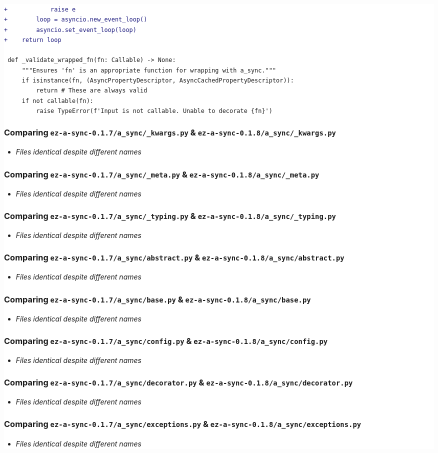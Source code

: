 ```diff
+            raise e
+        loop = asyncio.new_event_loop()
+        asyncio.set_event_loop(loop)
+    return loop
     
 def _validate_wrapped_fn(fn: Callable) -> None:
     """Ensures 'fn' is an appropriate function for wrapping with a_sync."""
     if isinstance(fn, (AsyncPropertyDescriptor, AsyncCachedPropertyDescriptor)):
         return # These are always valid
     if not callable(fn):
         raise TypeError(f'Input is not callable. Unable to decorate {fn}')
```

### Comparing `ez-a-sync-0.1.7/a_sync/_kwargs.py` & `ez-a-sync-0.1.8/a_sync/_kwargs.py`

 * *Files identical despite different names*

### Comparing `ez-a-sync-0.1.7/a_sync/_meta.py` & `ez-a-sync-0.1.8/a_sync/_meta.py`

 * *Files identical despite different names*

### Comparing `ez-a-sync-0.1.7/a_sync/_typing.py` & `ez-a-sync-0.1.8/a_sync/_typing.py`

 * *Files identical despite different names*

### Comparing `ez-a-sync-0.1.7/a_sync/abstract.py` & `ez-a-sync-0.1.8/a_sync/abstract.py`

 * *Files identical despite different names*

### Comparing `ez-a-sync-0.1.7/a_sync/base.py` & `ez-a-sync-0.1.8/a_sync/base.py`

 * *Files identical despite different names*

### Comparing `ez-a-sync-0.1.7/a_sync/config.py` & `ez-a-sync-0.1.8/a_sync/config.py`

 * *Files identical despite different names*

### Comparing `ez-a-sync-0.1.7/a_sync/decorator.py` & `ez-a-sync-0.1.8/a_sync/decorator.py`

 * *Files identical despite different names*

### Comparing `ez-a-sync-0.1.7/a_sync/exceptions.py` & `ez-a-sync-0.1.8/a_sync/exceptions.py`

 * *Files identical despite different names*
